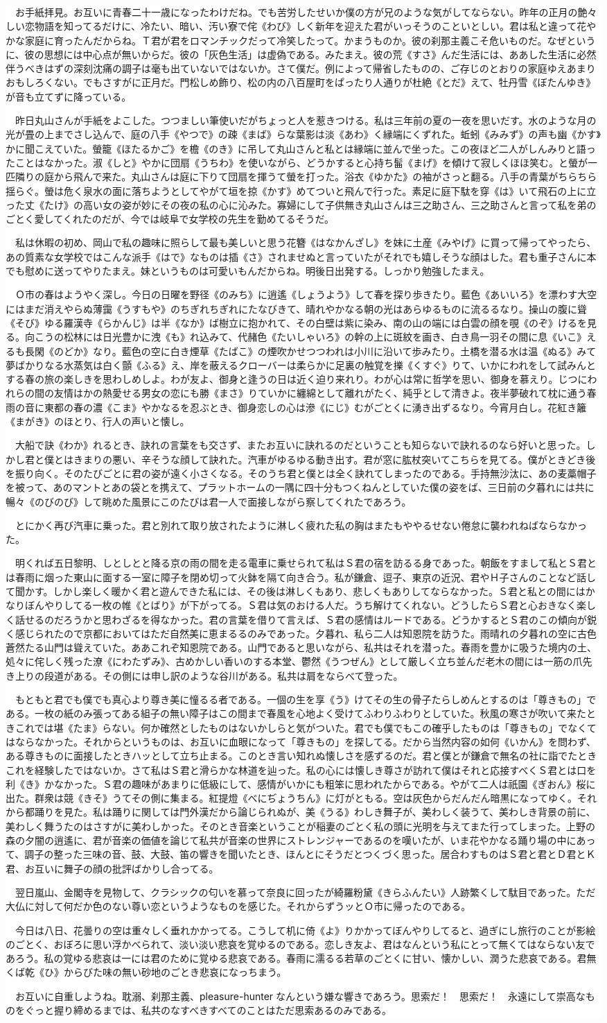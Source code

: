 

　お手紙拝見。お互いに青春二十一歳になったわけだね。でも苦労したせいか僕の方が兄のような気がしてならない。昨年の正月の艶々しい恋物語を知ってるだけに、冷たい、暗い、汚い寮で侘《わび》しく新年を迎えた君がいっそうのこといとしい。君は私と違って花やかな家庭に育ったんだからね。Ｔ君が君をロマンチックだって冷笑したって。かまうものか。彼の刹那主義こそ危いものだ。なぜというに、彼の思想には中心点が無いからだ。彼の「灰色生活」は虚偽である。みたまえ。彼の荒《すさ》んだ生活には、ああした生活に必然伴うべきはずの深刻沈痛の調子は毫も出ていないではないか。さて僕だ。例によって帰省したものの、ご存じのとおりの家庭ゆえあまりおもしろくない。でもさすがに正月だ。門松しめ飾り、松の内の八百屋町をぱったり人通りが杜絶《とだ》えて、牡丹雪《ぼたんゆき》が音も立てずに降っている。

　昨日丸山さんが手紙をよこした。つつましい筆使いだがちょっと人を惹きつける。私は三年前の夏の一夜を思いだす。水のような月の光が畳の上までさし込んで、庭の八手《やつで》の疎《まば》らな葉影は淡《あわ》く縁端にくずれた。蚯蚓《みみず》の声も幽《かす》かに聞こえていた。螢籠《ほたるかご》を檐《のき》に吊して丸山さんと私とは縁端に並んで坐った。この夜ほど二人がしんみりと語ったことはなかった。淑《しと》やかに団扇《うちわ》を使いながら、どうかすると心持ち髷《まげ》を傾けて寂しくほほ笑む。と螢が一匹隣りの庭から飛んで来た。丸山さんは庭に下りて団扇を揮うて螢を打った。浴衣《ゆかた》の袖がさっと翻る。八手の青葉がちらちら揺らぐ。螢は危く泉水の面に落ちようとしてやがて垣を掠《かす》めてついと飛んで行った。素足に庭下駄を穿《は》いて飛石の上に立った丈《たけ》の高い女の姿が妙にその夜の私の心に沁みた。寡婦にして子供無き丸山さんは三之助さん、三之助さんと言って私を弟のごとく愛してくれたのだが、今では岐阜で女学校の先生を勤めてるそうだ。

　私は休暇の初め、岡山で私の趣味に照らして最も美しいと思う花簪《はなかんざし》を妹に土産《みやげ》に買って帰ってやったら、あの質素な女学校ではこんな派手《はで》なものは插《さ》されませぬと言っていたがそれでも嬉しそうな顔はした。君も重子さんに本でも慰めに送ってやりたまえ。妹というものは可愛いもんだからね。明後日出発する。しっかり勉強したまえ。



　Ｏ市の春はようやく深し。今日の日曜を野径《のみち》に逍遙《しょうよう》して春を探り歩きたり。藍色《あいいろ》を漂わす大空にはまだ消えやらぬ薄靄《うすもや》のちぎれちぎれにたなびきて、晴れやかなる朝の光はあらゆるものに流るるなり。操山の腹に聳《そび》ゆる羅漢寺《らかんじ》は半《なか》ば樹立に抱かれて、その白壁は紫に染み、南の山の端には白雲の顔を覗《のぞ》けるを見る。向こうの松林には日光豊かに洩《も》れ込みて、代赭色《たいしゃいろ》の幹の上に斑紋を画き、白き鳥一羽その間に息《いこ》えるも長閑《のどか》なり。藍色の空に白き煙草《たばこ》の煙吹かせつつわれは小川に沿いて歩みたり。土橋を潜る水は温《ぬる》みて夢ばかりなる水蒸気は白く顫《ふる》え、岸を蔽えるクローバーは柔らかに足裏の触覚を擽《くすぐ》りて、いかにわれをして試みんとする春の旅の楽しきを思わしめしよ。わが友よ、御身と逢うの日は近く迫り来れり。わが心は常に哲学を思い、御身を慕えり。じつにわれらの間の友情はかの熱愛せる男女の恋にも勝《まさ》りていかに纏綿として離れがたく、純乎として清きよ。夜半夢破れて枕に通う春雨の音に東都の春の濃《こま》やかなるを忍ぶとき、御身恋しの心は滲《にじ》むがごとくに湧き出ずるなり。今宵月白し。花紅き籬《まがき》のほとり、行人の声いと懐し。



　大船で訣《わか》れるとき、訣れの言葉をも交さず、またお互いに訣れるのだということも知らないで訣れるのなら好いと思った。しかし君と僕とはきまりの悪い、辛そうな顔して訣れた。汽車がゆるゆる動き出す。君が窓に肱杖突いてこちらを見てる。僕がときどき後を振り向く。そのたびごとに君の姿が遠く小さくなる。そのうち君と僕とは全く訣れてしまったのである。手持無沙汰に、あの麦藁帽子を被って、あのマントとあの袋とを携えて、プラットホームの一隅に四十分もつくねんとしていた僕の姿をば、三日前の夕暮れには共に暢々《のびのび》して眺めた風景にこのたびは君一人で面接しながら察してくれたであろう。

　とにかく再び汽車に乗った。君と別れて取り放されたように淋しく疲れた私の胸はまたもややるせない倦怠に襲われねばならなかった。

　明くれば五日黎明、しとしとと降る京の雨の間を走る電車に乗せられて私はＳ君の宿を訪るる身であった。朝飯をすまして私とＳ君とは春雨に烟った東山に面する一室に障子を閉め切って火鉢を隔て向き合う。私が鎌倉、逗子、東京の近況、君やＨ子さんのことなど話して聞かす。しかし楽しく暖かく君と遊んできた私には、その後は淋しくもあり、悲しくもありしてならなかった。Ｓ君と私との間にはかなりぼんやりしてる一枚の帷《とばり》が下がってる。Ｓ君は気のおける人だ。うち解けてくれない。どうしたらＳ君と心おきなく楽しく話せるのだろうかと思わざるを得なかった。君の言葉を借りて言えば、Ｓ君の感情はルードである。どうかするとＳ君のこの傾向が鋭く感じられたので京都においてはただ自然美に恵まるるのみであった。夕暮れ、私ら二人は知恩院を訪うた。雨晴れの夕暮れの空に古色蒼然たる山門は聳えていた。ああこれぞ知恩院である。山門であると思いながら、私共はそれを潜った。春雨を豊かに吸うた境内の土、処々に侘しく残った潦《にわたずみ》、古めかしい香いのする本堂、鬱然《うつぜん》として厳しく立ち並んだ老木の間には一筋の爪先き上りの段道がある。その側には申し訳のような谷川がある。私共は肩をならべて登った。

　もともと君でも僕でも真心より尊き美に憧るる者である。一個の生を享《う》けてその生の骨子たらしめんとするのは「尊きもの」である。一枚の紙のみ張ってある組子の無い障子はこの間まで春風を心地よく受けてふわりふわりとしていた。秋風の寒さが吹いて来たときこれでは堪《たま》らない。何か確然としたものはないかしらと気がついた。君でも僕でもこの確乎したものは「尊きもの」でなくてはならなかった。それからというものは、お互いに血眼になって「尊きもの」を探してる。だから当然内容の如何《いかん》を問わず、ある尊きものに面接したときハッとして立ち止まる。このとき言い知れぬ懐しさを感ずるのだ。君と僕とが鎌倉で無名の社に詣でたときこれを経験したではないか。さて私はＳ君と滑らかな林道を辿った。私の心には懐しき尊さが訪れて僕はそれと応接すべくＳ君とは口を利《き》かなかった。Ｓ君の趣味があまりに低級にして、感情がいかにも粗笨に思われたからである。やがて二人は祇園《ぎおん》桜に出た。群衆は競《きそ》うてその側に集まる。紅提燈《べにぢょうちん》に灯がともる。空は灰色からだんだん暗黒になってゆく。それから都踊りを見た。私は踊りに関しては門外漢だから論じられぬが、美《うる》わしき舞子が、美わしく装うて、美わしき背景の前に、美わしく舞うたのはさすがに美わしかった。そのとき音楽ということが稲妻のごとく私の頭に光明を与えてまた行ってしまった。上野の森の夕闇の逍遙に、君が音楽の価値を論じて私共が音楽の世界にストレンジャーであるのを嘆いたが、いま花やかなる踊り場の中にあって、調子の整った三味の音、鼓、大鼓、笛の響きを聞いたとき、ほんとにそうだとつくづく思った。居合わすものはＳ君と君とＤ君とＫ君、お互いに舞子の顔の批評ばかりし合ってる。

　翌日嵐山、金閣寺を見物して、クラシックの匂いを慕って奈良に回ったが綺羅粉黛《きらふんたい》人跡繁くして駄目であった。ただ大仏に対して何だか色のない尊い恋というようなものを感じた。それからずうッとＯ市に帰ったのである。

　今日は八日、花曇りの空は重々しく垂れかかってる。こうして机に倚《よ》りかかってぼんやりしてると、過ぎにし旅行のことが影絵のごとく、おぼろに思い浮かべられて、淡い淡い悲哀を覚ゆるのである。恋しき友よ、君はなんという私にとって無くてはならない友であろう。私の覚ゆる悲哀は一には君のために覚ゆる悲哀である。春雨に濡るる若草のごとくに甘い、懐かしい、潤うた悲哀である。君無くば乾《ひ》からびた味の無い砂地のごとき悲哀になっちまう。

　お互いに自重しようね。耽溺、刹那主義、pleasure-hunter なんという嫌な響きであろう。思索だ！　思索だ！　永遠にして崇高なものをぐっと握り締めるまでは、私共のなすべきすべてのことはただ思索あるのみである。
